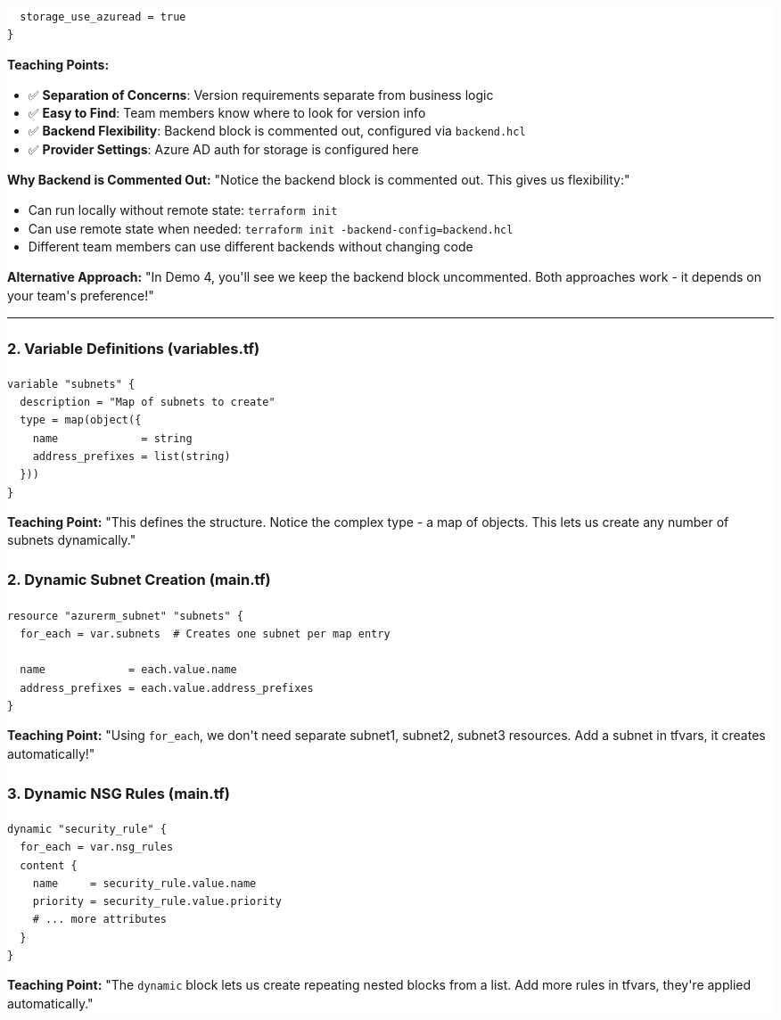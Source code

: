 ```hcl
  storage_use_azuread = true
}
```

**Teaching Points:**
- ✅ **Separation of Concerns**: Version requirements separate from business logic
- ✅ **Easy to Find**: Team members know where to look for version info
- ✅ **Backend Flexibility**: Backend block is commented out, configured via `backend.hcl`
- ✅ **Provider Settings**: Azure AD auth for storage is configured here

**Why Backend is Commented Out:**
"Notice the backend block is commented out. This gives us flexibility:"
- Can run locally without remote state: `terraform init`
- Can use remote state when needed: `terraform init -backend-config=backend.hcl`
- Different team members can use different backends without changing code

**Alternative Approach:**
"In Demo 4, you'll see we keep the backend block uncommented. Both approaches work - it depends on your team's preference!"

---

### 2. Variable Definitions (variables.tf)
```hcl
variable "subnets" {
  description = "Map of subnets to create"
  type = map(object({
    name             = string
    address_prefixes = list(string)
  }))
}
```
**Teaching Point:** "This defines the structure. Notice the complex type - a map of objects. This lets us create any number of subnets dynamically."

### 2. Dynamic Subnet Creation (main.tf)
```hcl
resource "azurerm_subnet" "subnets" {
  for_each = var.subnets  # Creates one subnet per map entry

  name             = each.value.name
  address_prefixes = each.value.address_prefixes
}
```
**Teaching Point:** "Using `for_each`, we don't need separate subnet1, subnet2, subnet3 resources. Add a subnet in tfvars, it creates automatically!"

### 3. Dynamic NSG Rules (main.tf)
```hcl
dynamic "security_rule" {
  for_each = var.nsg_rules
  content {
    name     = security_rule.value.name
    priority = security_rule.value.priority
    # ... more attributes
  }
}
```
**Teaching Point:** "The `dynamic` block lets us create repeating nested blocks from a list. Add more rules in tfvars, they're applied automatically."
